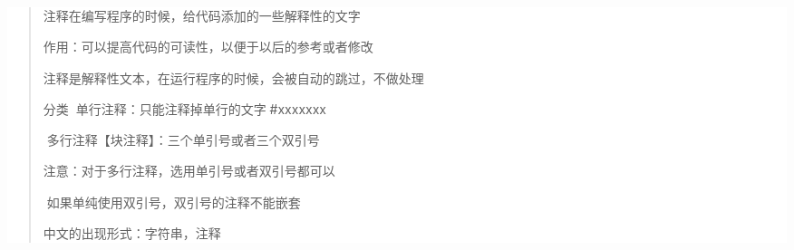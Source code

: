 > 注释在编写程序的时候，给代码添加的一些解释性的文字
>
> 作用：可以提高代码的可读性，以便于以后的参考或者修改
>
> 注释是解释性文本，在运行程序的时候，会被自动的跳过，不做处理
>
> 分类
> ​	单行注释：只能注释掉单行的文字      #xxxxxxx
>
> ​	多行注释【块注释】：三个单引号或者三个双引号
>
> 注意：对于多行注释，选用单引号或者双引号都可以
>
> ​	  如果单纯使用双引号，双引号的注释不能嵌套
>
> 中文的出现形式：字符串，注释